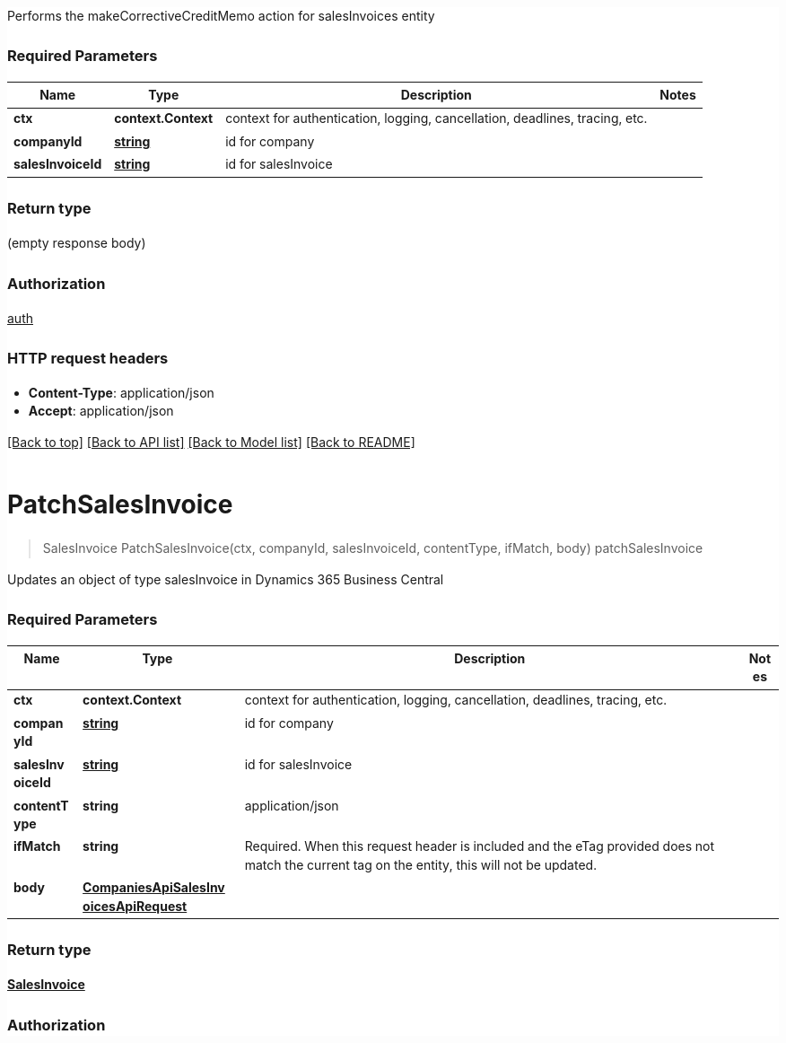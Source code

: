 Performs the makeCorrectiveCreditMemo action for salesInvoices entity

### Required Parameters

Name | Type | Description  | Notes
------------- | ------------- | ------------- | -------------
 **ctx** | **context.Context** | context for authentication, logging, cancellation, deadlines, tracing, etc.
  **companyId** | [**string**](.md)| id for company | 
  **salesInvoiceId** | [**string**](.md)| id for salesInvoice | 

### Return type

 (empty response body)

### Authorization

[auth](../README.md#auth)

### HTTP request headers

 - **Content-Type**: application/json
 - **Accept**: application/json

[[Back to top]](#) [[Back to API list]](../README.md#documentation-for-api-endpoints) [[Back to Model list]](../README.md#documentation-for-models) [[Back to README]](../README.md)

# **PatchSalesInvoice**
> SalesInvoice PatchSalesInvoice(ctx, companyId, salesInvoiceId, contentType, ifMatch, body)
patchSalesInvoice

Updates an object of type salesInvoice in Dynamics 365 Business Central

### Required Parameters

Name | Type | Description  | Notes
------------- | ------------- | ------------- | -------------
 **ctx** | **context.Context** | context for authentication, logging, cancellation, deadlines, tracing, etc.
  **companyId** | [**string**](.md)| id for company | 
  **salesInvoiceId** | [**string**](.md)| id for salesInvoice | 
  **contentType** | **string**| application/json | 
  **ifMatch** | **string**| Required. When this request header is included and the eTag provided does not match the current tag on the entity, this will not be updated. | 
  **body** | [**CompaniesApiSalesInvoicesApiRequest**](CompaniesApiSalesInvoicesApiRequest.md)|  | 

### Return type

[**SalesInvoice**](salesInvoice.md)

### Authorization
